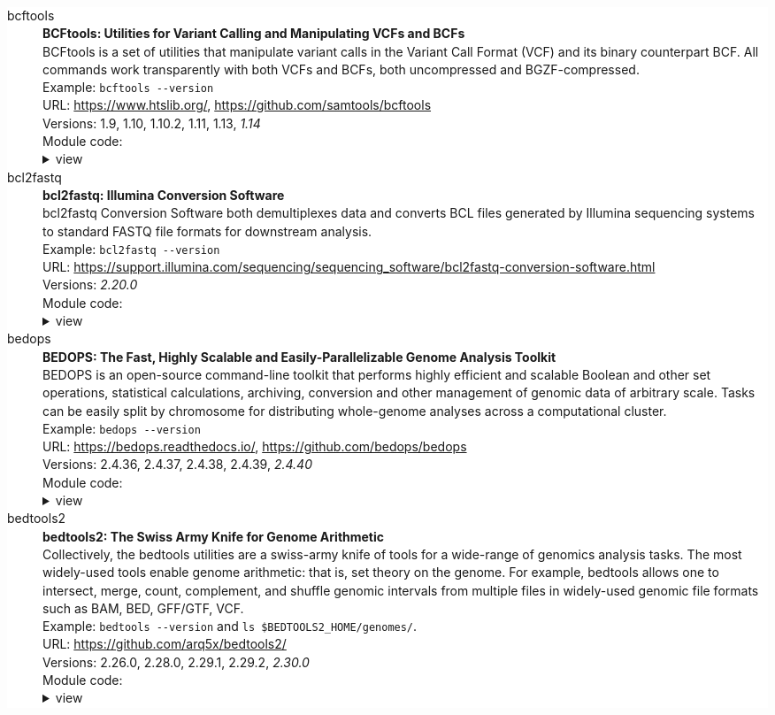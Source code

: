   <dt class="module-name">bcftools</dt>
  <dd class="module-details">
<strong class="module-help">BCFtools: Utilities for Variant Calling and Manipulating VCFs and BCFs</strong><br>
<span class="module-description">BCFtools is a set of utilities that manipulate variant calls in the Variant Call Format (VCF) and its binary counterpart BCF. All commands work transparently with both VCFs and BCFs, both uncompressed and BGZF-compressed.</span><br>
Example: <span class="module-example"><code>bcftools --version</code></span><br>
URL: <span class="module-url"><a href="https://www.htslib.org/">https://www.htslib.org/</a>, <a href="https://github.com/samtools/bcftools">https://github.com/samtools/bcftools</a></span><br>
Versions: <span class="module-version">1.9, 1.10, 1.10.2, 1.11, 1.13, <em>1.14</em></span><br>
Module code: <details><summary>view</summary></details>
  </dd>

  <dt class="module-name">bcl2fastq</dt>
  <dd class="module-details">
<strong class="module-help">bcl2fastq: Illumina Conversion Software</strong><br>
<span class="module-description">bcl2fastq Conversion Software both demultiplexes data and converts BCL files generated by Illumina sequencing systems to standard FASTQ file formats for downstream analysis.</span><br>
Example: <span class="module-example"><code>bcl2fastq --version</code></span><br>
URL: <span class="module-url"><a href="https://support.illumina.com/sequencing/sequencing_software/bcl2fastq-conversion-software.html">https://support.illumina.com/sequencing/sequencing_software/bcl2fastq-conversion-software.html</a></span><br>
Versions: <span class="module-version"><em>2.20.0</em></span><br>
Module code: <details><summary>view</summary></details>
  </dd>

  <dt class="module-name">bedops</dt>
  <dd class="module-details">
<strong class="module-help">BEDOPS: The Fast, Highly Scalable and Easily-Parallelizable Genome Analysis Toolkit</strong><br>
<span class="module-description">BEDOPS is an open-source command-line toolkit that performs highly efficient and scalable Boolean and other set operations, statistical calculations, archiving, conversion and other management of genomic data of arbitrary scale. Tasks can be easily split by chromosome for distributing whole-genome analyses across a computational cluster.</span><br>
Example: <span class="module-example"><code>bedops --version</code></span><br>
URL: <span class="module-url"><a href="https://bedops.readthedocs.io/">https://bedops.readthedocs.io/</a>, <a href="https://github.com/bedops/bedops">https://github.com/bedops/bedops</a></span><br>
Versions: <span class="module-version">2.4.36, 2.4.37, 2.4.38, 2.4.39, <em>2.4.40</em></span><br>
Module code: <details><summary>view</summary></details>
  </dd>

  <dt class="module-name">bedtools2</dt>
  <dd class="module-details">
<strong class="module-help">bedtools2: The Swiss Army Knife for Genome Arithmetic</strong><br>
<span class="module-description">Collectively, the bedtools utilities are a swiss-army knife of tools for a wide-range of genomics analysis tasks. The most widely-used tools enable genome arithmetic: that is, set theory on the genome. For example, bedtools allows one to intersect, merge, count, complement, and shuffle genomic intervals from multiple files in widely-used genomic file formats such as BAM, BED, GFF/GTF, VCF.</span><br>
Example: <span class="module-example"><code>bedtools --version</code> and <code>ls $BEDTOOLS2_HOME/genomes/</code>.</span><br>
URL: <span class="module-url"><a href="https://github.com/arq5x/bedtools2/">https://github.com/arq5x/bedtools2/</a></span><br>
Versions: <span class="module-version">2.26.0, 2.28.0, 2.29.1, 2.29.2, <em>2.30.0</em></span><br>
Module code: <details><summary>view</summary></details>
  </dd>
